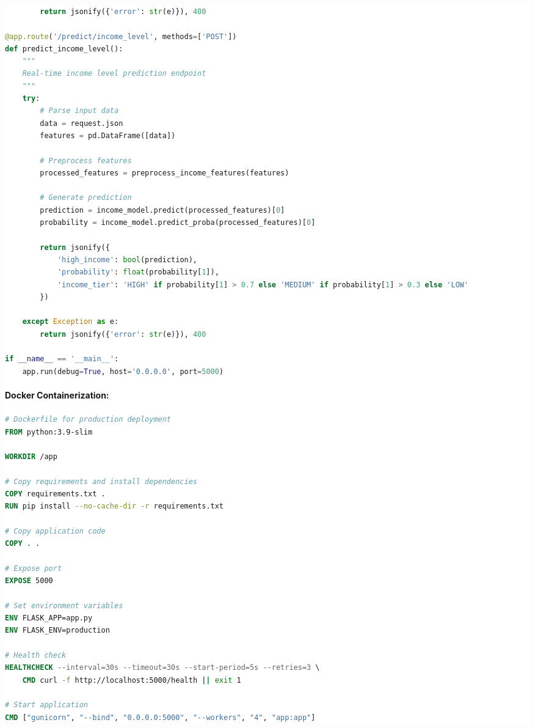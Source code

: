 ```python
        return jsonify({'error': str(e)}), 400

@app.route('/predict/income_level', methods=['POST'])
def predict_income_level():
    """
    Real-time income level prediction endpoint
    """
    try:
        # Parse input data
        data = request.json
        features = pd.DataFrame([data])
        
        # Preprocess features
        processed_features = preprocess_income_features(features)
        
        # Generate prediction
        prediction = income_model.predict(processed_features)[0]
        probability = income_model.predict_proba(processed_features)[0]
        
        return jsonify({
            'high_income': bool(prediction),
            'probability': float(probability[1]),
            'income_tier': 'HIGH' if probability[1] > 0.7 else 'MEDIUM' if probability[1] > 0.3 else 'LOW'
        })
    
    except Exception as e:
        return jsonify({'error': str(e)}), 400

if __name__ == '__main__':
    app.run(debug=True, host='0.0.0.0', port=5000)
```

#### **Docker Containerization:**
```dockerfile
# Dockerfile for production deployment
FROM python:3.9-slim

WORKDIR /app

# Copy requirements and install dependencies
COPY requirements.txt .
RUN pip install --no-cache-dir -r requirements.txt

# Copy application code
COPY . .

# Expose port
EXPOSE 5000

# Set environment variables
ENV FLASK_APP=app.py
ENV FLASK_ENV=production

# Health check
HEALTHCHECK --interval=30s --timeout=30s --start-period=5s --retries=3 \
    CMD curl -f http://localhost:5000/health || exit 1

# Start application
CMD ["gunicorn", "--bind", "0.0.0.0:5000", "--workers", "4", "app:app"]
```
